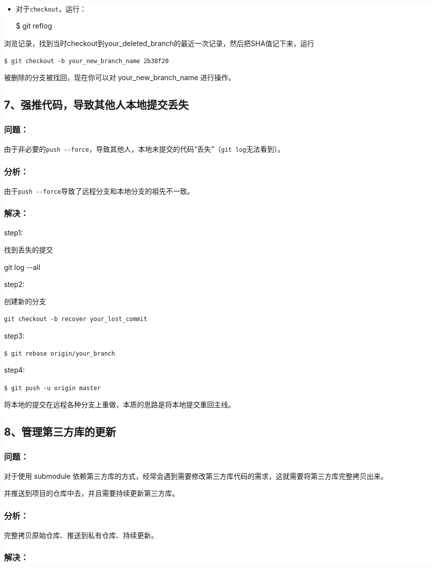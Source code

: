 * 对于`checkout`，运行：

    $ git reflog

浏览记录，找到当时checkout到your_deleted_branch的最近一次记录，然后把SHA值记下来，运行

    $ git checkout -b your_new_branch_name 2b38f20

被删除的分支被找回，现在你可以对 your_new_branch_name 进行操作。

## 7、强推代码，导致其他人本地提交丢失

### 问题：

由于非必要的`push --force`，导致其他人，本地未提交的代码“丢失”（`git log`无法看到）。

### 分析：

由于`push --force`导致了远程分支和本地分支的祖先不一致。

### 解决：

step1:

找到丢失的提交

git log --all

step2:

创建新的分支

    git checkout -b recover your_lost_commit

step3:

    $ git rebase origin/your_branch

step4:

    $ git push -u origin master

将本地的提交在远程各种分支上重做，本质的思路是将本地提交重回主线。

## 8、管理第三方库的更新

### 问题：

对于使用 submodule 依赖第三方库的方式，经常会遇到需要修改第三方库代码的需求，这就需要将第三方库完整拷贝出来。

并推送到项目的仓库中去，并且需要持续更新第三方库。

### 分析：

完整拷贝原始仓库、推送到私有仓库、持续更新。

### 解决：
